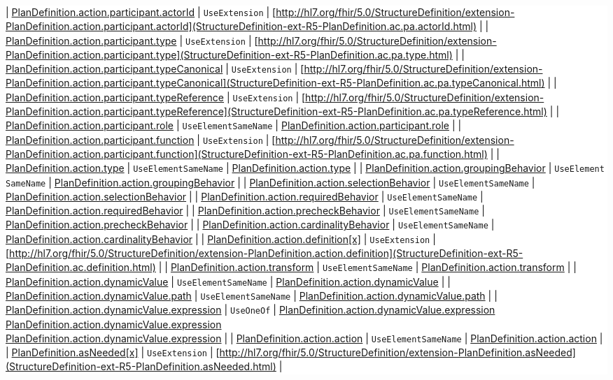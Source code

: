 | [PlanDefinition.action.participant.actorId](https://hl7.org/fhir/R5/PlanDefinition.html#resource) | `UseExtension` | [http://hl7.org/fhir/5.0/StructureDefinition/extension-PlanDefinition.action.participant.actorId](StructureDefinition-ext-R5-PlanDefinition.ac.pa.actorId.html) |
| [PlanDefinition.action.participant.type](https://hl7.org/fhir/R5/PlanDefinition.html#resource) | `UseExtension` | [http://hl7.org/fhir/5.0/StructureDefinition/extension-PlanDefinition.action.participant.type](StructureDefinition-ext-R5-PlanDefinition.ac.pa.type.html) |
| [PlanDefinition.action.participant.typeCanonical](https://hl7.org/fhir/R5/PlanDefinition.html#resource) | `UseExtension` | [http://hl7.org/fhir/5.0/StructureDefinition/extension-PlanDefinition.action.participant.typeCanonical](StructureDefinition-ext-R5-PlanDefinition.ac.pa.typeCanonical.html) |
| [PlanDefinition.action.participant.typeReference](https://hl7.org/fhir/R5/PlanDefinition.html#resource) | `UseExtension` | [http://hl7.org/fhir/5.0/StructureDefinition/extension-PlanDefinition.action.participant.typeReference](StructureDefinition-ext-R5-PlanDefinition.ac.pa.typeReference.html) |
| [PlanDefinition.action.participant.role](https://hl7.org/fhir/R5/PlanDefinition.html#resource) | `UseElementSameName` | [PlanDefinition.action.participant.role](https://hl7.org/fhir/R4B/PlanDefinition.html#resource) |
| [PlanDefinition.action.participant.function](https://hl7.org/fhir/R5/PlanDefinition.html#resource) | `UseExtension` | [http://hl7.org/fhir/5.0/StructureDefinition/extension-PlanDefinition.action.participant.function](StructureDefinition-ext-R5-PlanDefinition.ac.pa.function.html) |
| [PlanDefinition.action.type](https://hl7.org/fhir/R5/PlanDefinition.html#resource) | `UseElementSameName` | [PlanDefinition.action.type](https://hl7.org/fhir/R4B/PlanDefinition.html#resource) |
| [PlanDefinition.action.groupingBehavior](https://hl7.org/fhir/R5/PlanDefinition.html#resource) | `UseElementSameName` | [PlanDefinition.action.groupingBehavior](https://hl7.org/fhir/R4B/PlanDefinition.html#resource) |
| [PlanDefinition.action.selectionBehavior](https://hl7.org/fhir/R5/PlanDefinition.html#resource) | `UseElementSameName` | [PlanDefinition.action.selectionBehavior](https://hl7.org/fhir/R4B/PlanDefinition.html#resource) |
| [PlanDefinition.action.requiredBehavior](https://hl7.org/fhir/R5/PlanDefinition.html#resource) | `UseElementSameName` | [PlanDefinition.action.requiredBehavior](https://hl7.org/fhir/R4B/PlanDefinition.html#resource) |
| [PlanDefinition.action.precheckBehavior](https://hl7.org/fhir/R5/PlanDefinition.html#resource) | `UseElementSameName` | [PlanDefinition.action.precheckBehavior](https://hl7.org/fhir/R4B/PlanDefinition.html#resource) |
| [PlanDefinition.action.cardinalityBehavior](https://hl7.org/fhir/R5/PlanDefinition.html#resource) | `UseElementSameName` | [PlanDefinition.action.cardinalityBehavior](https://hl7.org/fhir/R4B/PlanDefinition.html#resource) |
| [PlanDefinition.action.definition[x]](https://hl7.org/fhir/R5/PlanDefinition.html#resource) | `UseExtension` | [http://hl7.org/fhir/5.0/StructureDefinition/extension-PlanDefinition.action.definition](StructureDefinition-ext-R5-PlanDefinition.ac.definition.html) |
| [PlanDefinition.action.transform](https://hl7.org/fhir/R5/PlanDefinition.html#resource) | `UseElementSameName` | [PlanDefinition.action.transform](https://hl7.org/fhir/R4B/PlanDefinition.html#resource) |
| [PlanDefinition.action.dynamicValue](https://hl7.org/fhir/R5/PlanDefinition.html#resource) | `UseElementSameName` | [PlanDefinition.action.dynamicValue](https://hl7.org/fhir/R4B/PlanDefinition.html#resource) |
| [PlanDefinition.action.dynamicValue.path](https://hl7.org/fhir/R5/PlanDefinition.html#resource) | `UseElementSameName` | [PlanDefinition.action.dynamicValue.path](https://hl7.org/fhir/R4B/PlanDefinition.html#resource) |
| [PlanDefinition.action.dynamicValue.expression](https://hl7.org/fhir/R5/PlanDefinition.html#resource) | `UseOneOf` | [PlanDefinition.action.dynamicValue.expression](https://hl7.org/fhir/R4B/PlanDefinition.html#resource)<br />[PlanDefinition.action.dynamicValue.expression](https://hl7.org/fhir/R4B/PlanDefinition.html#resource)<br />[PlanDefinition.action.dynamicValue.expression](https://hl7.org/fhir/R4B/PlanDefinition.html#resource) |
| [PlanDefinition.action.action](https://hl7.org/fhir/R5/PlanDefinition.html#resource) | `UseElementSameName` | [PlanDefinition.action.action](https://hl7.org/fhir/R4B/PlanDefinition.html#resource) |
| [PlanDefinition.asNeeded[x]](https://hl7.org/fhir/R5/PlanDefinition.html#resource) | `UseExtension` | [http://hl7.org/fhir/5.0/StructureDefinition/extension-PlanDefinition.asNeeded](StructureDefinition-ext-R5-PlanDefinition.asNeeded.html) |
